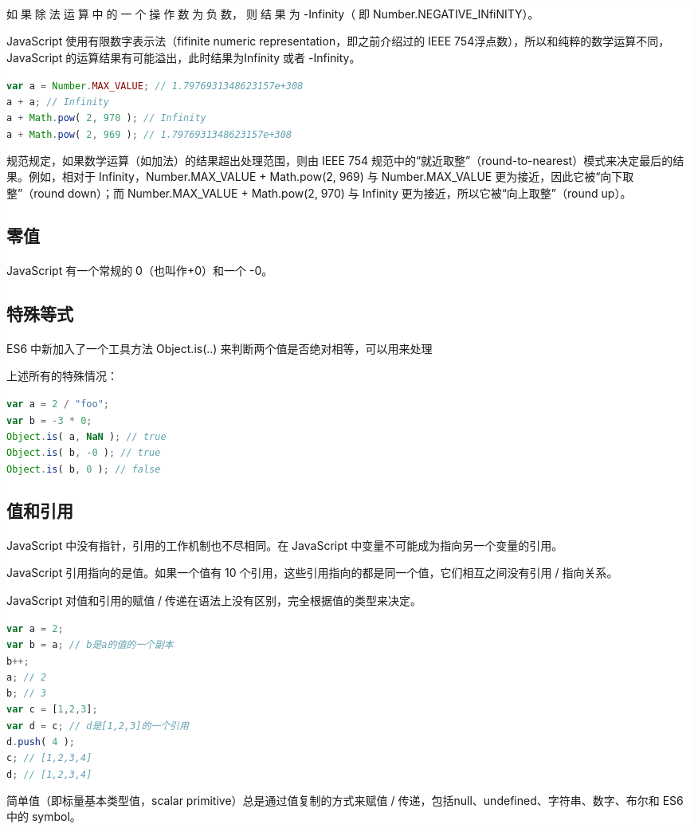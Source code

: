 如 果 除 法 运 算 中 的 一 个 操 作 数 为 负 数， 则 结 果 为 -Infinity（ 即 Number.NEGATIVE_INfiNITY）。

JavaScript 使用有限数字表示法（fifinite numeric representation，即之前介绍过的 IEEE 754浮点数），所以和纯粹的数学运算不同，JavaScript 的运算结果有可能溢出，此时结果为Infinity 或者 -Infinity。

````javascript
var a = Number.MAX_VALUE; // 1.7976931348623157e+308
a + a; // Infinity
a + Math.pow( 2, 970 ); // Infinity
a + Math.pow( 2, 969 ); // 1.7976931348623157e+308
````

规范规定，如果数学运算（如加法）的结果超出处理范围，则由 IEEE 754 规范中的“就近取整”（round-to-nearest）模式来决定最后的结果。例如，相对于 Infinity，Number.MAX_VALUE + Math.pow(2, 969) 与 Number.MAX_VALUE 更为接近，因此它被“向下取整”（round down）；而 Number.MAX_VALUE + Math.pow(2, 970) 与 Infinity 更为接近，所以它被“向上取整”（round up）。

## 零值

JavaScript 有一个常规的 0（也叫作+0）和一个 -0。

## 特殊等式

ES6 中新加入了一个工具方法 Object.is(..) 来判断两个值是否绝对相等，可以用来处理

上述所有的特殊情况：

````javascript
var a = 2 / "foo";
var b = -3 * 0;
Object.is( a, NaN ); // true
Object.is( b, -0 ); // true
Object.is( b, 0 ); // false
````

## 值和引用

JavaScript 中没有指针，引用的工作机制也不尽相同。在 JavaScript 中变量不可能成为指向另一个变量的引用。

JavaScript 引用指向的是值。如果一个值有 10 个引用，这些引用指向的都是同一个值，它们相互之间没有引用 / 指向关系。

JavaScript 对值和引用的赋值 / 传递在语法上没有区别，完全根据值的类型来决定。

````javascript
var a = 2;
var b = a; // b是a的值的一个副本
b++;
a; // 2
b; // 3
var c = [1,2,3];
var d = c; // d是[1,2,3]的一个引用
d.push( 4 );
c; // [1,2,3,4]
d; // [1,2,3,4]
````

简单值（即标量基本类型值，scalar primitive）总是通过值复制的方式来赋值 / 传递，包括null、undefined、字符串、数字、布尔和 ES6 中的 symbol。
